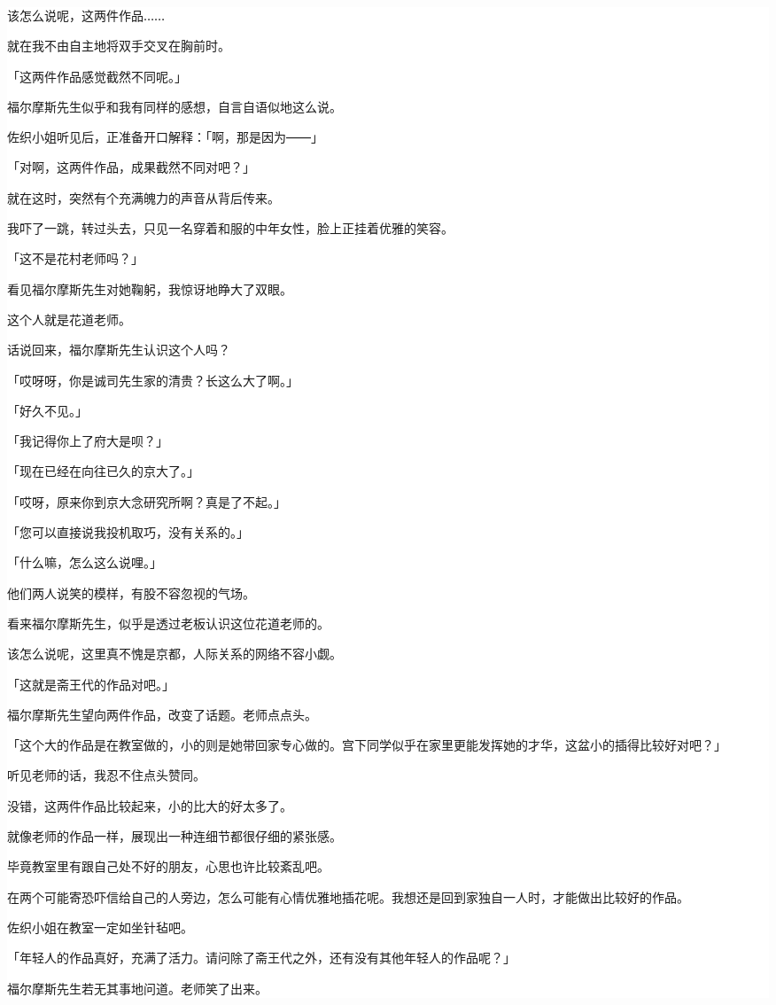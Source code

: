 该怎么说呢，这两件作品……

就在我不由自主地将双手交叉在胸前时。

「这两件作品感觉截然不同呢。」

福尔摩斯先生似乎和我有同样的感想，自言自语似地这么说。

佐织小姐听见后，正准备开口解释：「啊，那是因为——」

「对啊，这两件作品，成果截然不同对吧？」

就在这时，突然有个充满魄力的声音从背后传来。

我吓了一跳，转过头去，只见一名穿着和服的中年女性，脸上正挂着优雅的笑容。

「这不是花村老师吗？」

看见福尔摩斯先生对她鞠躬，我惊讶地睁大了双眼。

这个人就是花道老师。

话说回来，福尔摩斯先生认识这个人吗？

「哎呀呀，你是诚司先生家的清贵？长这么大了啊。」

「好久不见。」

「我记得你上了府大是呗？」

「现在已经在向往已久的京大了。」

「哎呀，原来你到京大念研究所啊？真是了不起。」

「您可以直接说我投机取巧，没有关系的。」

「什么嘛，怎么这么说哩。」

他们两人说笑的模样，有股不容忽视的气场。

看来福尔摩斯先生，似乎是透过老板认识这位花道老师的。

该怎么说呢，这里真不愧是京都，人际关系的网络不容小觑。

「这就是斋王代的作品对吧。」

福尔摩斯先生望向两件作品，改变了话题。老师点点头。

「这个大的作品是在教室做的，小的则是她带回家专心做的。宫下同学似乎在家里更能发挥她的才华，这盆小的插得比较好对吧？」

听见老师的话，我忍不住点头赞同。

没错，这两件作品比较起来，小的比大的好太多了。

就像老师的作品一样，展现出一种连细节都很仔细的紧张感。

毕竟教室里有跟自己处不好的朋友，心思也许比较紊乱吧。

在两个可能寄恐吓信给自己的人旁边，怎么可能有心情优雅地插花呢。我想还是回到家独自一人时，才能做出比较好的作品。

佐织小姐在教室一定如坐针毡吧。

「年轻人的作品真好，充满了活力。请问除了斋王代之外，还有没有其他年轻人的作品呢？」

福尔摩斯先生若无其事地问道。老师笑了出来。
